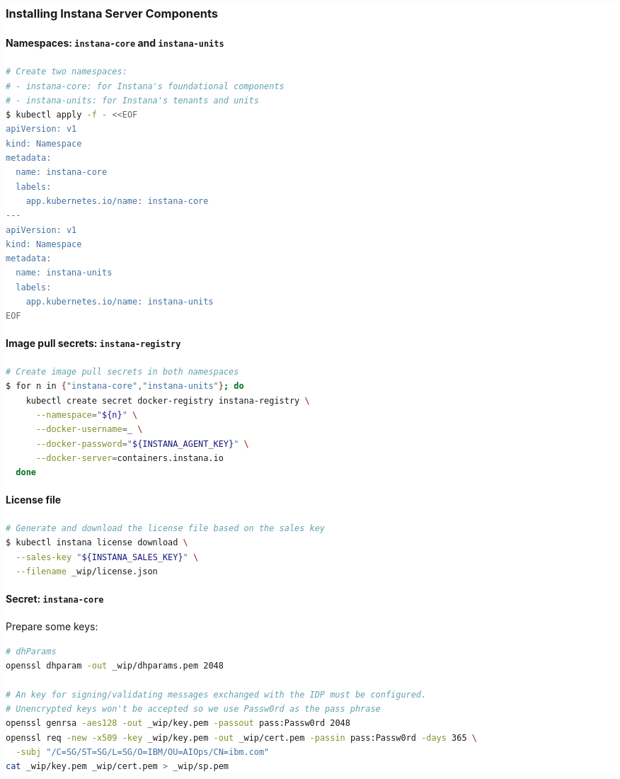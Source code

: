 ### Installing Instana Server Components

#### Namespaces: `instana-core` and `instana-units`

```sh
# Create two namespaces:
# - instana-core: for Instana's foundational components
# - instana-units: for Instana's tenants and units
$ kubectl apply -f - <<EOF
apiVersion: v1
kind: Namespace
metadata:
  name: instana-core
  labels:
    app.kubernetes.io/name: instana-core
---
apiVersion: v1
kind: Namespace
metadata:
  name: instana-units
  labels:
    app.kubernetes.io/name: instana-units
EOF
```

#### Image pull secrets: `instana-registry`

```sh
# Create image pull secrets in both namespaces
$ for n in {"instana-core","instana-units"}; do
    kubectl create secret docker-registry instana-registry \
      --namespace="${n}" \
      --docker-username=_ \
      --docker-password="${INSTANA_AGENT_KEY}" \
      --docker-server=containers.instana.io
  done
```

#### License file

```sh
# Generate and download the license file based on the sales key
$ kubectl instana license download \
  --sales-key "${INSTANA_SALES_KEY}" \
  --filename _wip/license.json
```

#### Secret: `instana-core`

Prepare some keys:

```sh
# dhParams
openssl dhparam -out _wip/dhparams.pem 2048

# An key for signing/validating messages exchanged with the IDP must be configured. 
# Unencrypted keys won't be accepted so we use Passw0rd as the pass phrase
openssl genrsa -aes128 -out _wip/key.pem -passout pass:Passw0rd 2048
openssl req -new -x509 -key _wip/key.pem -out _wip/cert.pem -passin pass:Passw0rd -days 365 \
  -subj "/C=SG/ST=SG/L=SG/O=IBM/OU=AIOps/CN=ibm.com"
cat _wip/key.pem _wip/cert.pem > _wip/sp.pem
```
